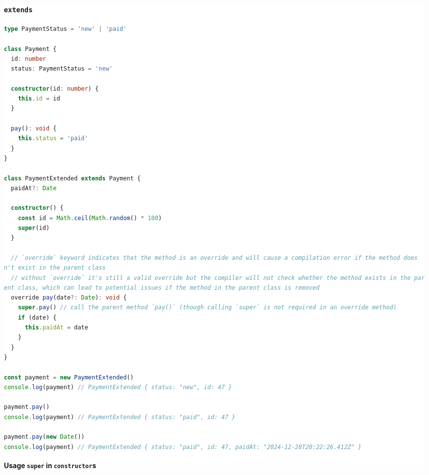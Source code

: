 ### `extends`

```typescript
type PaymentStatus = 'new' | 'paid'

class Payment {
  id: number
  status: PaymentStatus = 'new'

  constructor(id: number) {
    this.id = id
  }

  pay(): void {
    this.status = 'paid'
  }
}

class PaymentExtended extends Payment {
  paidAt?: Date

  constructor() {
    const id = Math.ceil(Math.random() * 100)
    super(id)
  }

  // `override` keyword indicates that the method is an override and will cause a compilation error if the method doesn't exist in the parent class
  // without `override` it's still a valid override but the compiler will not check whether the method exists in the parent class, which can lead to potential issues if the method in the parent class is removed
  override pay(date?: Date): void {
    super.pay() // call the parent method `pay()` (though calling `super` is not required in an override method)
    if (date) {
      this.paidAt = date
    }
  }
}

const payment = new PaymentExtended()
console.log(payment) // PaymentExtended { status: "new", id: 47 }

payment.pay()
console.log(payment) // PaymentExtended { status: "paid", id: 47 }

payment.pay(new Date())
console.log(payment) // PaymentExtended { status: "paid", id: 47, paidAt: "2024-12-28T20:22:26.412Z" }
```

#### Usage `super` in `constructor`s
